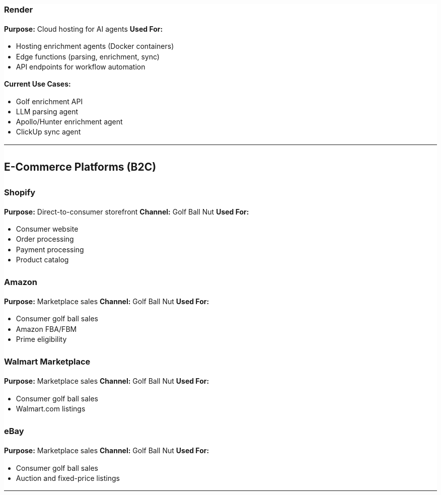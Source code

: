 ### Render
**Purpose:** Cloud hosting for AI agents
**Used For:**
- Hosting enrichment agents (Docker containers)
- Edge functions (parsing, enrichment, sync)
- API endpoints for workflow automation

**Current Use Cases:**
- Golf enrichment API
- LLM parsing agent
- Apollo/Hunter enrichment agent
- ClickUp sync agent

---

## E-Commerce Platforms (B2C)

### Shopify
**Purpose:** Direct-to-consumer storefront
**Channel:** Golf Ball Nut
**Used For:**
- Consumer website
- Order processing
- Payment processing
- Product catalog

### Amazon
**Purpose:** Marketplace sales
**Channel:** Golf Ball Nut
**Used For:**
- Consumer golf ball sales
- Amazon FBA/FBM
- Prime eligibility

### Walmart Marketplace
**Purpose:** Marketplace sales
**Channel:** Golf Ball Nut
**Used For:**
- Consumer golf ball sales
- Walmart.com listings

### eBay
**Purpose:** Marketplace sales
**Channel:** Golf Ball Nut
**Used For:**
- Consumer golf ball sales
- Auction and fixed-price listings

---
